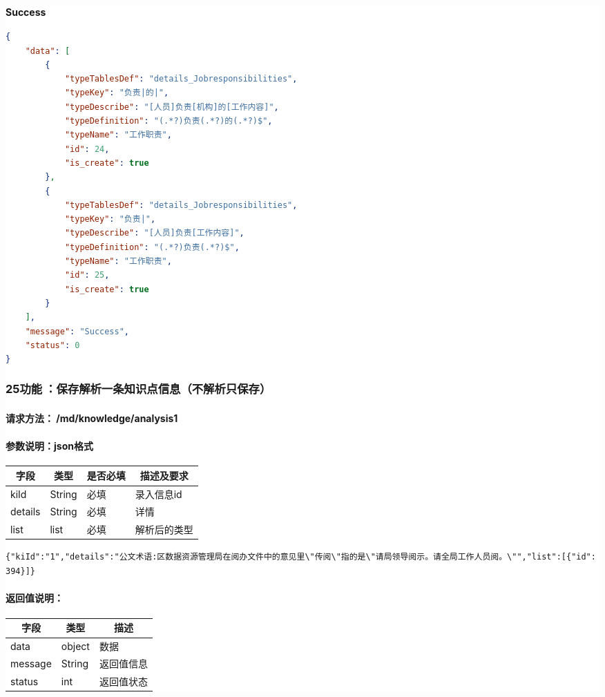 **Success**

```json
{
    "data": [
        {
            "typeTablesDef": "details_Jobresponsibilities",
            "typeKey": "负责|的|",
            "typeDescribe": "[人员]负责[机构]的[工作内容]",
            "typeDefinition": "(.*?)负责(.*?)的(.*?)$",
            "typeName": "工作职责",
            "id": 24,
            "is_create": true
        },
        {
            "typeTablesDef": "details_Jobresponsibilities",
            "typeKey": "负责|",
            "typeDescribe": "[人员]负责[工作内容]",
            "typeDefinition": "(.*?)负责(.*?)$",
            "typeName": "工作职责",
            "id": 25,
            "is_create": true
        }
    ],
    "message": "Success",
    "status": 0
}
```

### 25功能 ：保存解析一条知识点信息（不解析只保存）

#### 请求方法：  /md/knowledge/analysis1

#### 参数说明：json格式

| 字段    | 类型   | 是否必填 | 描述及要求   |
| ------- | ------ | -------- | ------------ |
| kiId    | String | 必填     | 录入信息id   |
| details | String | 必填     | 详情         |
| list    | list   | 必填     | 解析后的类型 |

```
{"kiId":"1","details":"公文术语:区数据资源管理局在阅办文件中的意见里\"传阅\"指的是\"请局领导阅示。请全局工作人员阅。\"","list":[{"id":394}]}
```



#### 返回值说明：

| 字段    | 类型   | 描述       |
| ------- | ------ | ---------- |
| data    | object | 数据       |
| message | String | 返回值信息 |
| status  | int    | 返回值状态 |
